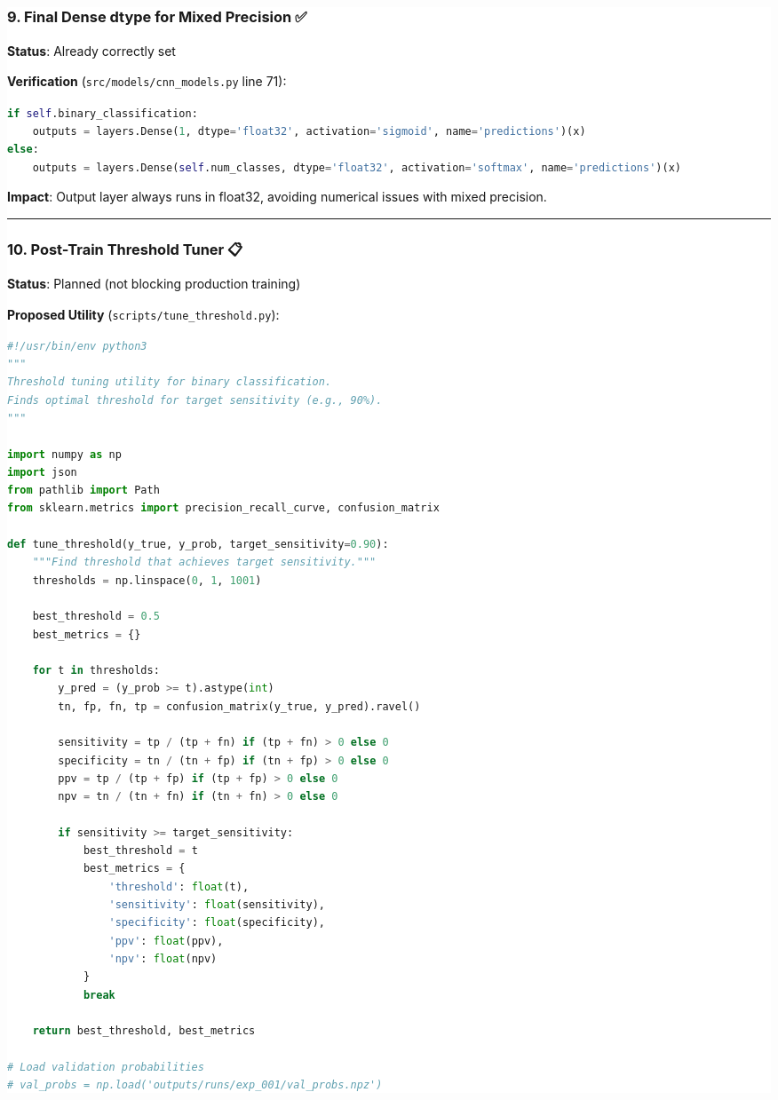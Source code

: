 
### **9. Final Dense dtype for Mixed Precision** ✅

**Status**: Already correctly set

**Verification** (`src/models/cnn_models.py` line 71):
```python
if self.binary_classification:
    outputs = layers.Dense(1, dtype='float32', activation='sigmoid', name='predictions')(x)
else:
    outputs = layers.Dense(self.num_classes, dtype='float32', activation='softmax', name='predictions')(x)
```

**Impact**: Output layer always runs in float32, avoiding numerical issues with mixed precision.

---

### **10. Post-Train Threshold Tuner** 📋

**Status**: Planned (not blocking production training)

**Proposed Utility** (`scripts/tune_threshold.py`):
```python
#!/usr/bin/env python3
"""
Threshold tuning utility for binary classification.
Finds optimal threshold for target sensitivity (e.g., 90%).
"""

import numpy as np
import json
from pathlib import Path
from sklearn.metrics import precision_recall_curve, confusion_matrix

def tune_threshold(y_true, y_prob, target_sensitivity=0.90):
    """Find threshold that achieves target sensitivity."""
    thresholds = np.linspace(0, 1, 1001)
    
    best_threshold = 0.5
    best_metrics = {}
    
    for t in thresholds:
        y_pred = (y_prob >= t).astype(int)
        tn, fp, fn, tp = confusion_matrix(y_true, y_pred).ravel()
        
        sensitivity = tp / (tp + fn) if (tp + fn) > 0 else 0
        specificity = tn / (tn + fp) if (tn + fp) > 0 else 0
        ppv = tp / (tp + fp) if (tp + fp) > 0 else 0
        npv = tn / (tn + fn) if (tn + fn) > 0 else 0
        
        if sensitivity >= target_sensitivity:
            best_threshold = t
            best_metrics = {
                'threshold': float(t),
                'sensitivity': float(sensitivity),
                'specificity': float(specificity),
                'ppv': float(ppv),
                'npv': float(npv)
            }
            break
    
    return best_threshold, best_metrics

# Load validation probabilities
# val_probs = np.load('outputs/runs/exp_001/val_probs.npz')
```